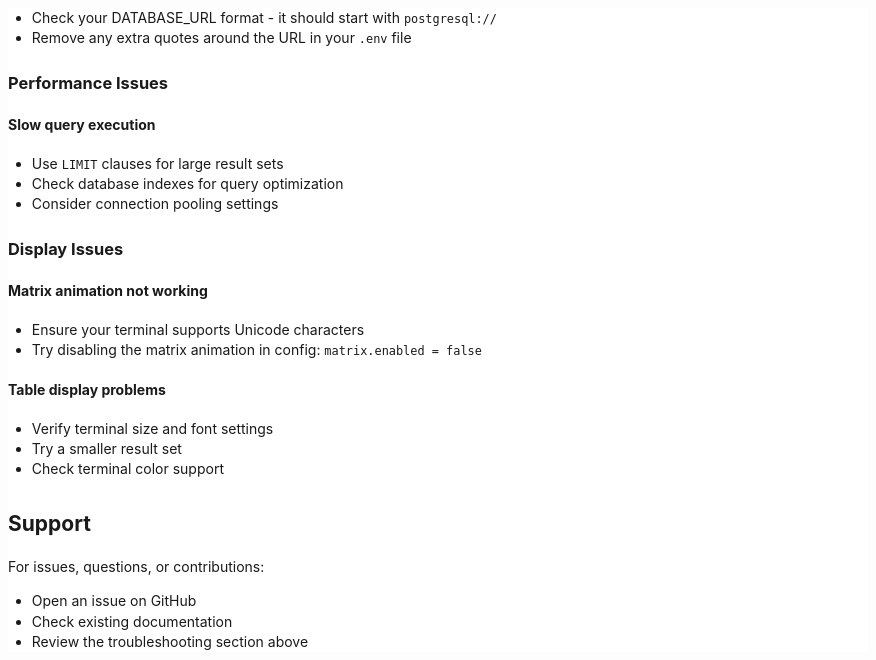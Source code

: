 - Check your DATABASE_URL format - it should start with `postgresql://`
- Remove any extra quotes around the URL in your `.env` file

### Performance Issues

#### Slow query execution

- Use `LIMIT` clauses for large result sets
- Check database indexes for query optimization
- Consider connection pooling settings

### Display Issues

#### Matrix animation not working

- Ensure your terminal supports Unicode characters
- Try disabling the matrix animation in config: `matrix.enabled = false`

#### Table display problems

- Verify terminal size and font settings
- Try a smaller result set
- Check terminal color support

## Support

For issues, questions, or contributions:

- Open an issue on GitHub
- Check existing documentation
- Review the troubleshooting section above

